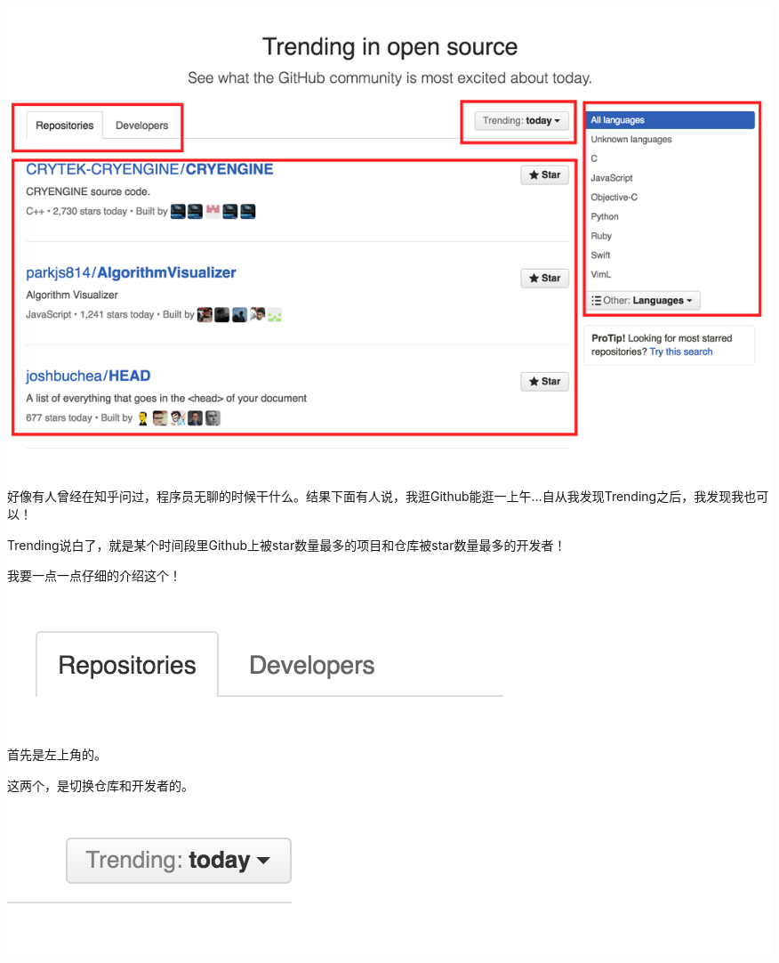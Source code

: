 ![github-8](/images/github/github-8.png)

好像有人曾经在知乎问过，程序员无聊的时候干什么。结果下面有人说，我逛Github能逛一上午...自从我发现Trending之后，我发现我也可以！

Trending说白了，就是某个时间段里Github上被star数量最多的项目和仓库被star数量最多的开发者！

我要一点一点仔细的介绍这个！

![github-9](/images/github/github-9.png)

首先是左上角的。

这两个，是切换仓库和开发者的。

![github-10](/images/github/github-10.png)
